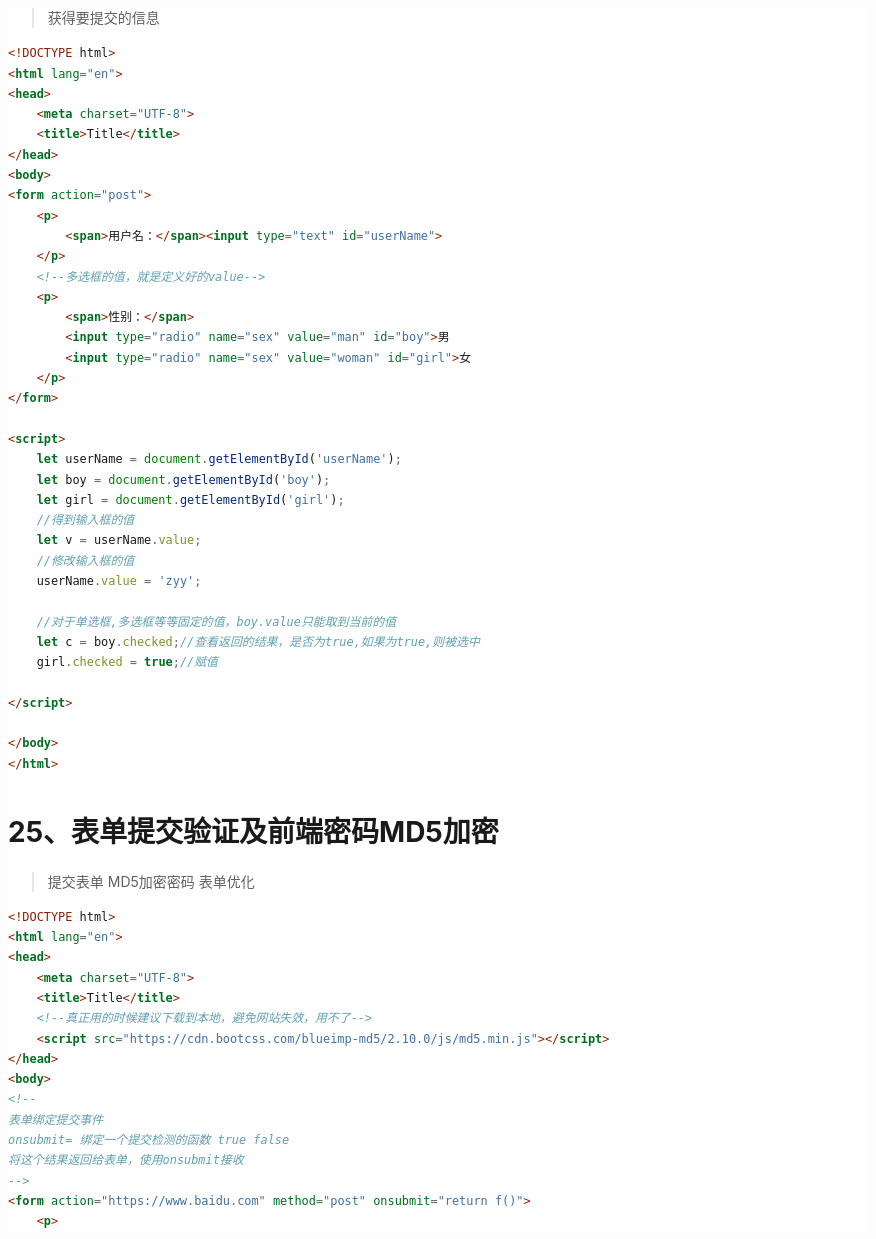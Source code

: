 

> 获得要提交的信息

```html
<!DOCTYPE html>
<html lang="en">
<head>
    <meta charset="UTF-8">
    <title>Title</title>
</head>
<body>
<form action="post">
    <p>
        <span>用户名：</span><input type="text" id="userName">
    </p>
    <!--多选框的值，就是定义好的value-->
    <p>
        <span>性别：</span>
        <input type="radio" name="sex" value="man" id="boy">男
        <input type="radio" name="sex" value="woman" id="girl">女
    </p>
</form>

<script>
    let userName = document.getElementById('userName');
    let boy = document.getElementById('boy');
    let girl = document.getElementById('girl');
    //得到输入框的值
    let v = userName.value;
    //修改输入框的值
    userName.value = 'zyy';

    //对于单选框,多选框等等固定的值，boy.value只能取到当前的值
    let c = boy.checked;//查看返回的结果，是否为true,如果为true,则被选中
    girl.checked = true;//赋值

</script>

</body>
</html>
```



# 25、表单提交验证及前端密码MD5加密

> 提交表单 MD5加密密码 表单优化

```html
<!DOCTYPE html>
<html lang="en">
<head>
    <meta charset="UTF-8">
    <title>Title</title>
    <!--真正用的时候建议下载到本地，避免网站失效，用不了-->
    <script src="https://cdn.bootcss.com/blueimp-md5/2.10.0/js/md5.min.js"></script>
</head>
<body>
<!--
表单绑定提交事件
onsubmit= 绑定一个提交检测的函数 true false
将这个结果返回给表单，使用onsubmit接收
-->
<form action="https://www.baidu.com" method="post" onsubmit="return f()">
    <p>
```